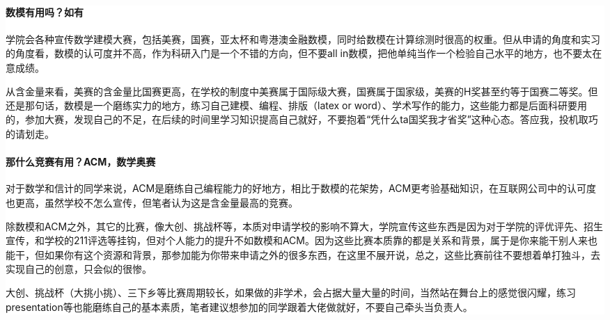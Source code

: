 #### 数模有用吗？如有

学院会各种宣传数学建模大赛，包括美赛，国赛，亚太杯和粤港澳金融数模，同时给数模在计算综测时很高的权重。但从申请的角度和实习的角度看，数模的认可度并不高，作为科研入门是一个不错的方向，但不要all in数模，把他单纯当作一个检验自己水平的地方，也不要太在意成绩。

从含金量来看，美赛的含金量比国赛更高，在学校的制度中美赛属于国际级大赛，国赛属于国家级，美赛的H奖甚至约等于国赛二等奖。但还是那句话，数模是一个磨练实力的地方，练习自己建模、编程、排版（latex or word）、学术写作的能力，这些能力都是后面科研要用的，参加大赛，发现自己的不足，在后续的时间里学习知识提高自己就好，不要抱着“凭什么ta国奖我才省奖”这种心态。答应我，投机取巧的请划走。

#### 那什么竞赛有用？ACM，数学奥赛

对于数学和信计的同学来说，ACM是磨练自己编程能力的好地方，相比于数模的花架势，ACM更考验基础知识，在互联网公司中的认可度也更高，虽然学校不怎么宣传，但笔者认为这是含金量最高的竞赛。

除数模和ACM之外，其它的比赛，像大创、挑战杯等，本质对申请学校的影响不算大，学院宣传这些东西是因为对于学院的评优评先、招生宣传，和学校的211评选等挂钩，但对个人能力的提升不如数模和ACM。因为这些比赛本质靠的都是关系和背景，属于是你来能干别人来也能干，但如果你有这个资源和背景，那参加能为你带来申请之外的很多东西，在这里不展开说，总之，这些比赛前往不要想着单打独斗，去实现自己的创意，只会似的很惨。

大创、挑战杯（大挑小挑）、三下乡等比赛周期较长，如果做的非学术，会占据大量大量的时间，当然站在舞台上的感觉很闪耀，练习presentation等也能磨练自己的基本素质，笔者建议想参加的同学跟着大佬做就好，不要自己牵头当负责人。



